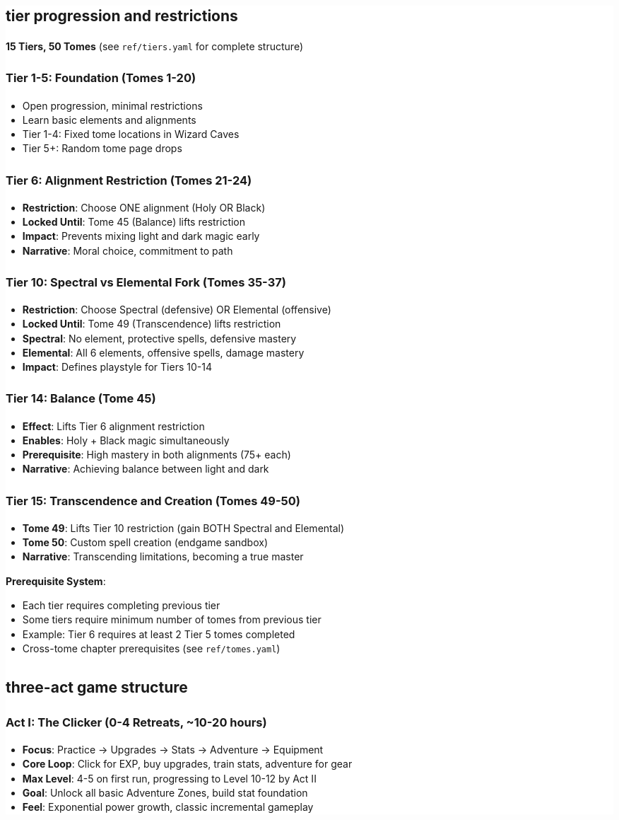 ## tier progression and restrictions

**15 Tiers, 50 Tomes** (see `ref/tiers.yaml` for complete structure)

### Tier 1-5: Foundation (Tomes 1-20)
- Open progression, minimal restrictions
- Learn basic elements and alignments
- Tier 1-4: Fixed tome locations in Wizard Caves
- Tier 5+: Random tome page drops

### Tier 6: Alignment Restriction (Tomes 21-24)
- **Restriction**: Choose ONE alignment (Holy OR Black)
- **Locked Until**: Tome 45 (Balance) lifts restriction
- **Impact**: Prevents mixing light and dark magic early
- **Narrative**: Moral choice, commitment to path

### Tier 10: Spectral vs Elemental Fork (Tomes 35-37)
- **Restriction**: Choose Spectral (defensive) OR Elemental (offensive)
- **Locked Until**: Tome 49 (Transcendence) lifts restriction
- **Spectral**: No element, protective spells, defensive mastery
- **Elemental**: All 6 elements, offensive spells, damage mastery
- **Impact**: Defines playstyle for Tiers 10-14

### Tier 14: Balance (Tome 45)
- **Effect**: Lifts Tier 6 alignment restriction
- **Enables**: Holy + Black magic simultaneously
- **Prerequisite**: High mastery in both alignments (75+ each)
- **Narrative**: Achieving balance between light and dark

### Tier 15: Transcendence and Creation (Tomes 49-50)
- **Tome 49**: Lifts Tier 10 restriction (gain BOTH Spectral and Elemental)
- **Tome 50**: Custom spell creation (endgame sandbox)
- **Narrative**: Transcending limitations, becoming a true master

**Prerequisite System**:
- Each tier requires completing previous tier
- Some tiers require minimum number of tomes from previous tier
- Example: Tier 6 requires at least 2 Tier 5 tomes completed
- Cross-tome chapter prerequisites (see `ref/tomes.yaml`)

## three-act game structure

### Act I: The Clicker (0-4 Retreats, ~10-20 hours)
- **Focus**: Practice → Upgrades → Stats → Adventure → Equipment
- **Core Loop**: Click for EXP, buy upgrades, train stats, adventure for gear
- **Max Level**: 4-5 on first run, progressing to Level 10-12 by Act II
- **Goal**: Unlock all basic Adventure Zones, build stat foundation
- **Feel**: Exponential power growth, classic incremental gameplay
